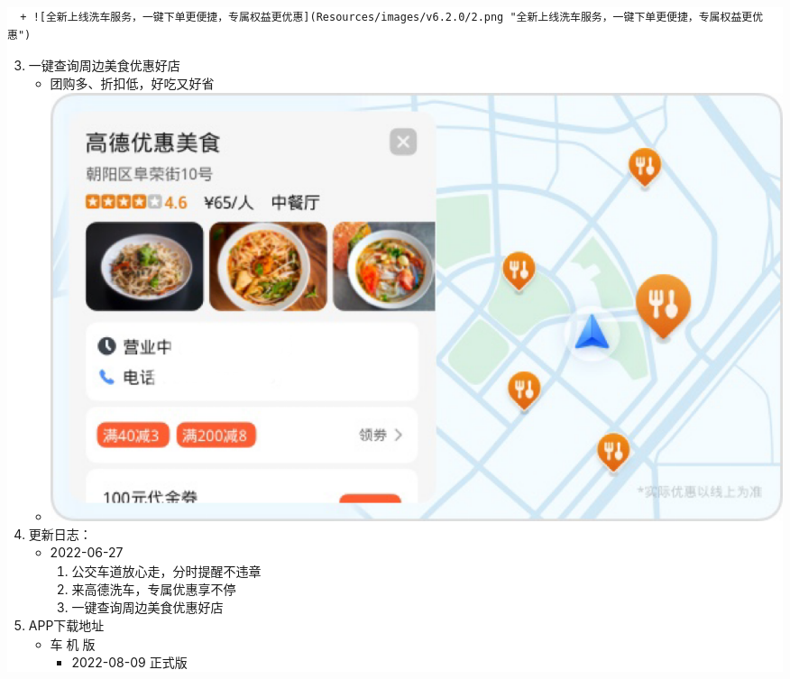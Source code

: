       + ![全新上线洗车服务，一键下单更便捷，专属权益更优惠](Resources/images/v6.2.0/2.png "全新上线洗车服务，一键下单更便捷，专属权益更优惠")
   3. 一键查询周边美食优惠好店
      + 团购多、折扣低，好吃又好省
      + ![团购多、折扣低，好吃又好省](Resources/images/v6.2.0/3.png "团购多、折扣低，好吃又好省")
6. 更新日志：
   - 2022-06-27
      1. 公交车道放心走，分时提醒不违章
      2. 来高德洗车，专属优惠享不停
      3. 一键查询周边美食优惠好店
7. APP下载地址
   * 车 机 版
      + 2022-08-09 正式版